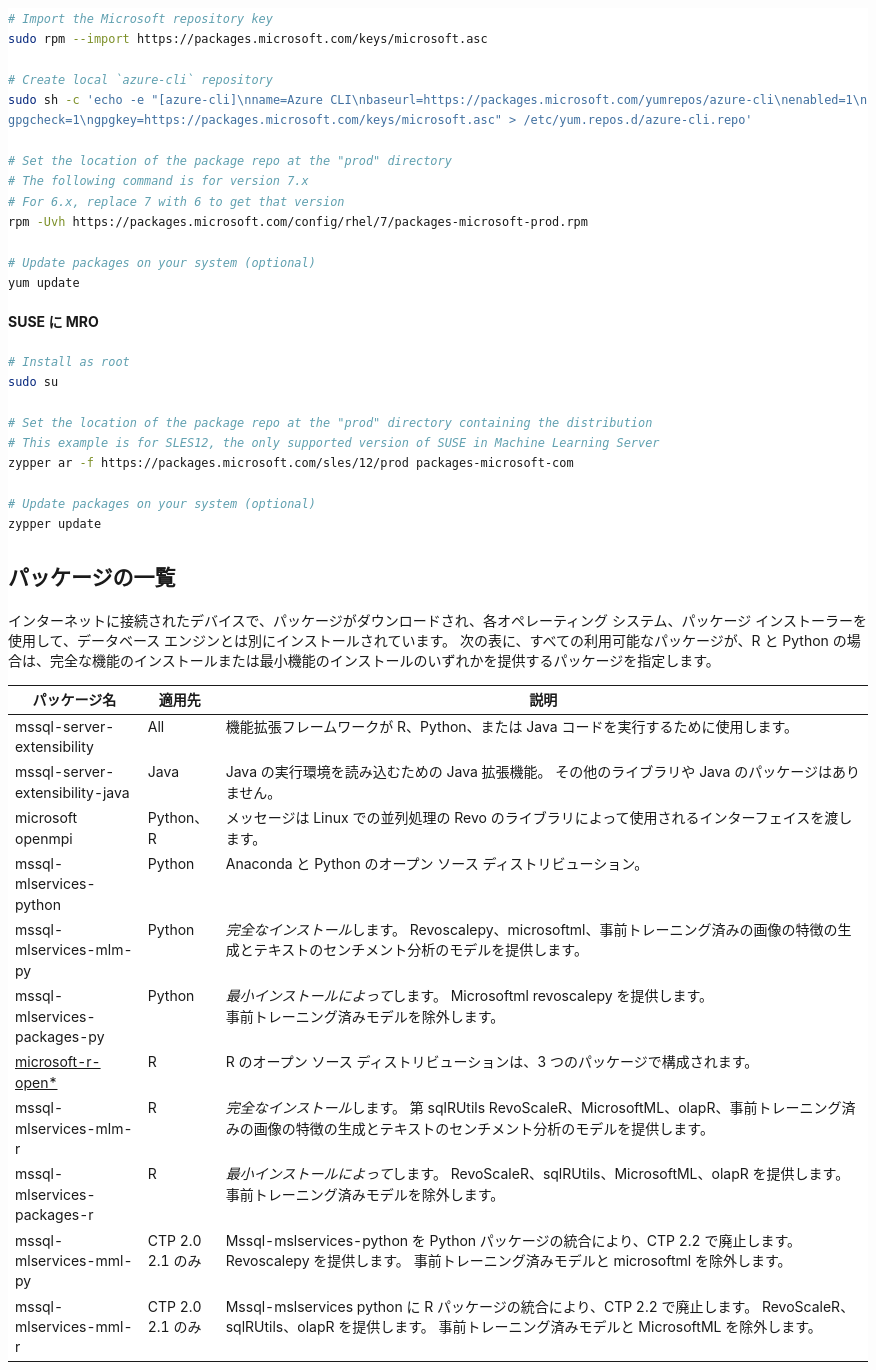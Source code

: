 ```bash
# Import the Microsoft repository key
sudo rpm --import https://packages.microsoft.com/keys/microsoft.asc

# Create local `azure-cli` repository
sudo sh -c 'echo -e "[azure-cli]\nname=Azure CLI\nbaseurl=https://packages.microsoft.com/yumrepos/azure-cli\nenabled=1\ngpgcheck=1\ngpgkey=https://packages.microsoft.com/keys/microsoft.asc" > /etc/yum.repos.d/azure-cli.repo'

# Set the location of the package repo at the "prod" directory
# The following command is for version 7.x
# For 6.x, replace 7 with 6 to get that version
rpm -Uvh https://packages.microsoft.com/config/rhel/7/packages-microsoft-prod.rpm

# Update packages on your system (optional)
yum update
```
#### <a name="mro-on-suse"></a>SUSE に MRO

```bash
# Install as root
sudo su

# Set the location of the package repo at the "prod" directory containing the distribution
# This example is for SLES12, the only supported version of SUSE in Machine Learning Server
zypper ar -f https://packages.microsoft.com/sles/12/prod packages-microsoft-com

# Update packages on your system (optional)
zypper update
```

## <a name="package-list"></a>パッケージの一覧

インターネットに接続されたデバイスで、パッケージがダウンロードされ、各オペレーティング システム、パッケージ インストーラーを使用して、データベース エンジンとは別にインストールされています。 次の表に、すべての利用可能なパッケージが、R と Python の場合は、完全な機能のインストールまたは最小機能のインストールのいずれかを提供するパッケージを指定します。

| パッケージ名 | 適用先 | 説明 |
|--------------|----------|-------------|
|mssql-server-extensibility  | All | 機能拡張フレームワークが R、Python、または Java コードを実行するために使用します。 |
|mssql-server-extensibility-java | Java | Java の実行環境を読み込むための Java 拡張機能。 その他のライブラリや Java のパッケージはありません。 |
| microsoft openmpi  | Python、R | メッセージは Linux での並列処理の Revo のライブラリによって使用されるインターフェイスを渡します。 |
| mssql-mlservices-python | Python | Anaconda と Python のオープン ソース ディストリビューション。 |
|mssql-mlservices-mlm-py  | Python | *完全なインストール*します。 Revoscalepy、microsoftml、事前トレーニング済みの画像の特徴の生成とテキストのセンチメント分析のモデルを提供します。| 
|mssql-mlservices-packages-py  | Python | *最小インストールによって*します。 Microsoftml revoscalepy を提供します。 <br/>事前トレーニング済みモデルを除外します。 | 
| [microsoft-r-open*](#mro) | R | R のオープン ソース ディストリビューションは、3 つのパッケージで構成されます。 |
|mssql-mlservices-mlm-r  | R | *完全なインストール*します。 第 sqlRUtils RevoScaleR、MicrosoftML、olapR、事前トレーニング済みの画像の特徴の生成とテキストのセンチメント分析のモデルを提供します。| 
|mssql-mlservices-packages-r  | R | *最小インストールによって*します。 RevoScaleR、sqlRUtils、MicrosoftML、olapR を提供します。 <br/>事前トレーニング済みモデルを除外します。 | 
|mssql-mlservices-mml-py  | CTP 2.0 2.1 のみ | Mssql-mslservices-python を Python パッケージの統合により、CTP 2.2 で廃止します。 Revoscalepy を提供します。 事前トレーニング済みモデルと microsoftml を除外します。| 
|mssql-mlservices-mml-r  | CTP 2.0 2.1 のみ | Mssql-mslservices python に R パッケージの統合により、CTP 2.2 で廃止します。 RevoScaleR、sqlRUtils、olapR を提供します。 事前トレーニング済みモデルと MicrosoftML を除外します。  |
